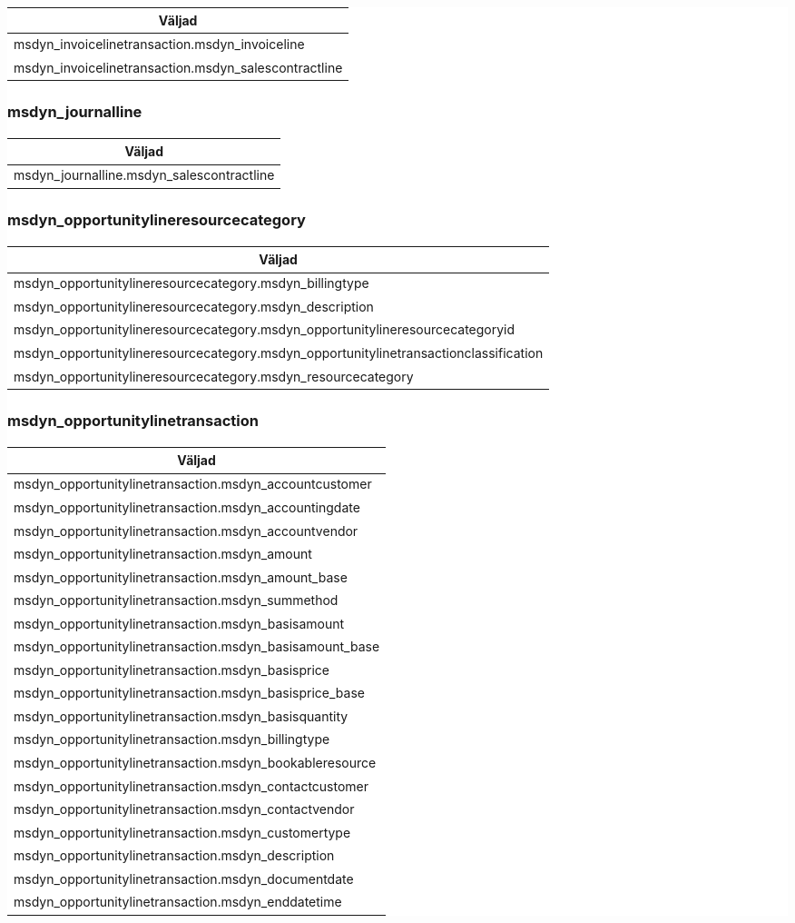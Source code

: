 | Väljad                                                    |
|-----------------------------------------------------------------------------------------------|
| msdyn_invoicelinetransaction.msdyn_invoiceline                                                |
| msdyn_invoicelinetransaction.msdyn_salescontractline                                          |

### <a name="msdyn_journalline"></a>msdyn_journalline

| Väljad                                                    |
|-----------------------------------------------------------------------------------------------|
| msdyn_journalline.msdyn_salescontractline                                                     |

### <a name="msdyn_opportunitylineresourcecategory"></a>msdyn_opportunitylineresourcecategory

| Väljad                                                    |
|-----------------------------------------------------------------------------------------------|
| msdyn_opportunitylineresourcecategory.msdyn_billingtype                                       |
| msdyn_opportunitylineresourcecategory.msdyn_description                                       |
| msdyn_opportunitylineresourcecategory.msdyn_opportunitylineresourcecategoryid                 |
| msdyn_opportunitylineresourcecategory.msdyn_opportunitylinetransactionclassification          |
| msdyn_opportunitylineresourcecategory.msdyn_resourcecategory                                  |

### <a name="msdyn_opportunitylinetransaction"></a>msdyn_opportunitylinetransaction

| Väljad                                                    |
|-----------------------------------------------------------------------------------------------|
| msdyn_opportunitylinetransaction.msdyn_accountcustomer                                        |
| msdyn_opportunitylinetransaction.msdyn_accountingdate                                         |
| msdyn_opportunitylinetransaction.msdyn_accountvendor                                          |
| msdyn_opportunitylinetransaction.msdyn_amount                                                 |
| msdyn_opportunitylinetransaction.msdyn_amount_base                                            |
| msdyn_opportunitylinetransaction.msdyn_summethod                                           |
| msdyn_opportunitylinetransaction.msdyn_basisamount                                            |
| msdyn_opportunitylinetransaction.msdyn_basisamount_base                                       |
| msdyn_opportunitylinetransaction.msdyn_basisprice                                             |
| msdyn_opportunitylinetransaction.msdyn_basisprice_base                                        |
| msdyn_opportunitylinetransaction.msdyn_basisquantity                                          |
| msdyn_opportunitylinetransaction.msdyn_billingtype                                            |
| msdyn_opportunitylinetransaction.msdyn_bookableresource                                       |
| msdyn_opportunitylinetransaction.msdyn_contactcustomer                                        |
| msdyn_opportunitylinetransaction.msdyn_contactvendor                                          |
| msdyn_opportunitylinetransaction.msdyn_customertype                                           |
| msdyn_opportunitylinetransaction.msdyn_description                                            |
| msdyn_opportunitylinetransaction.msdyn_documentdate                                           |
| msdyn_opportunitylinetransaction.msdyn_enddatetime                                            |